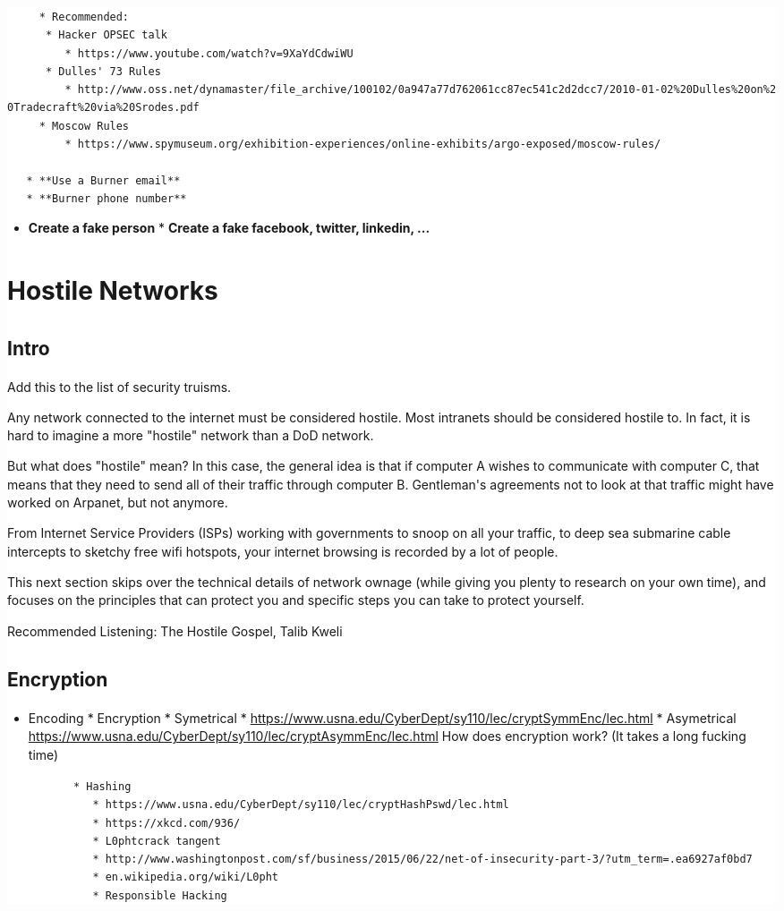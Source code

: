 
	     * Recommended:
		  * Hacker OPSEC talk 
		     * https://www.youtube.com/watch?v=9XaYdCdwiWU
		  * Dulles' 73 Rules 
		     * http://www.oss.net/dynamaster/file_archive/100102/0a947a77d762061cc87ec541c2d2dcc7/2010-01-02%20Dulles%20on%20Tradecraft%20via%20Srodes.pdf
		 * Moscow Rules  
		     * https://www.spymuseum.org/exhibition-experiences/online-exhibits/argo-exposed/moscow-rules/

  	   * **Use a Burner email**
       * **Burner phone number**
   * **Create a fake person**
               * **Create a fake facebook, twitter, linkedin, ...**

# Hostile Networks
## Intro
Add this to the list of security truisms.

Any network connected to the internet must be considered hostile. Most intranets should be considered hostile to. In fact, it is hard to imagine a more "hostile" network than a DoD network.

But what does "hostile" mean? In this case, the general idea is that if computer A wishes to communicate with computer C, that means that they need to send all of their traffic through computer B. Gentleman's agreements not to look at that traffic might have worked on Arpanet, but not anymore.

From Internet Service Providers (ISPs) working with governments to snoop on all your traffic, to deep sea submarine cable intercepts to sketchy free wifi hotspots, your internet browsing is recorded by a lot of people.

This next section skips over the technical details of network ownage (while giving you plenty to research on your own time), and focuses on the principles that can protect you and specific steps you can take to protect yourself.

Recommended Listening: The Hostile Gospel, Talib Kweli

## Encryption

* Encoding
			 * Encryption
			    * Symetrical
				* https://www.usna.edu/CyberDept/sy110/lec/cryptSymmEnc/lec.html
			    * Asymetrical
				 https://www.usna.edu/CyberDept/sy110/lec/cryptAsymmEnc/lec.html
				 How does encryption work? (It takes a long fucking time)


			 * Hashing
			    * https://www.usna.edu/CyberDept/sy110/lec/cryptHashPswd/lec.html
			    * https://xkcd.com/936/
			    * L0phtcrack tangent
				* http://www.washingtonpost.com/sf/business/2015/06/22/net-of-insecurity-part-3/?utm_term=.ea6927af0bd7
				* en.wikipedia.org/wiki/L0pht
				* Responsible Hacking
